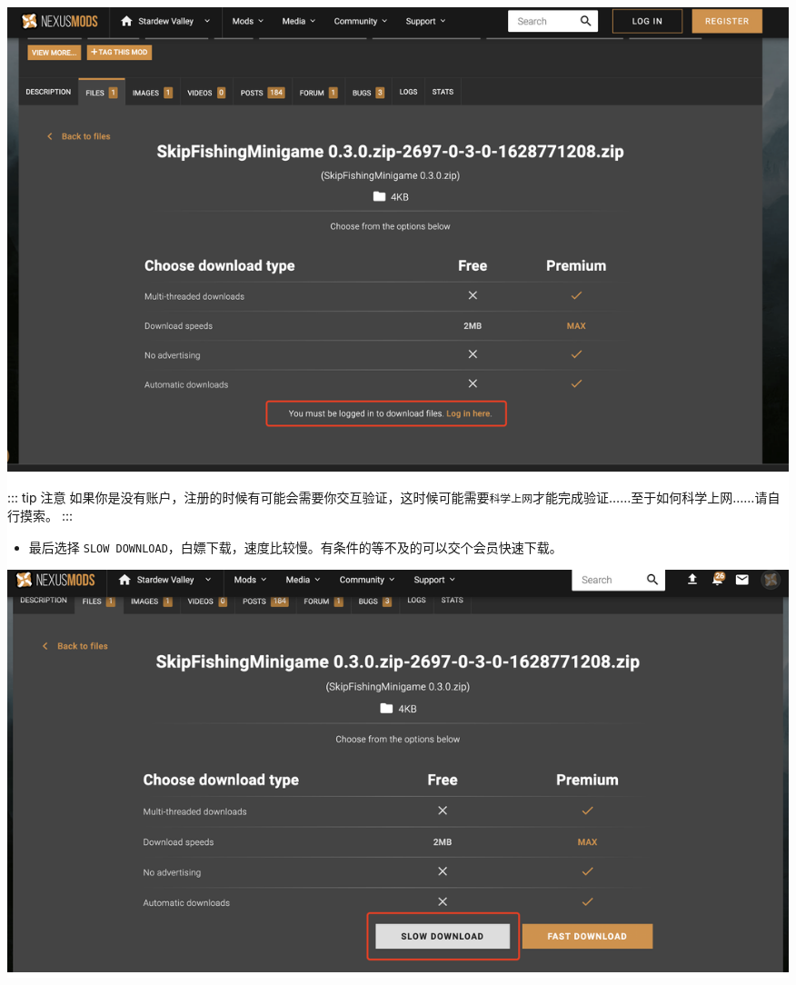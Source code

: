 ![](./attachments/666d80b5-3e93-46d3-93c8-c53c211525af.png)

::: tip 注意
如果你是没有账户，注册的时候有可能会需要你交互验证，这时候可能需要`科学上网`才能完成验证……至于如何科学上网……请自行摸索。
:::

- 最后选择 `SLOW DOWNLOAD`，白嫖下载，速度比较慢。有条件的等不及的可以交个会员快速下载。

![](./attachments/cf5ab78f-cae0-4871-a533-621f1d879cb3.png)
